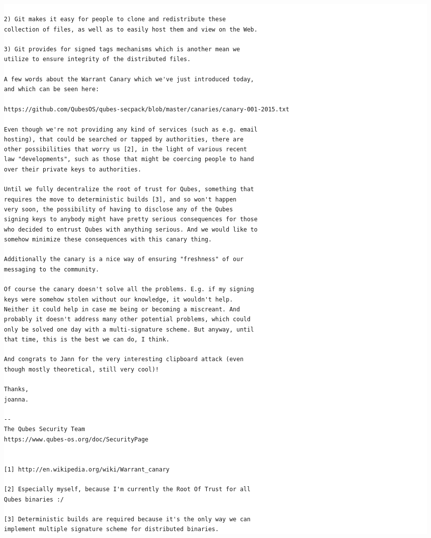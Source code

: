 ```

2) Git makes it easy for people to clone and redistribute these
collection of files, as well as to easily host them and view on the Web.

3) Git provides for signed tags mechanisms which is another mean we
utilize to ensure integrity of the distributed files.

A few words about the Warrant Canary which we've just introduced today,
and which can be seen here:

https://github.com/QubesOS/qubes-secpack/blob/master/canaries/canary-001-2015.txt

Even though we're not providing any kind of services (such as e.g. email
hosting), that could be searched or tapped by authorities, there are
other possibilities that worry us [2], in the light of various recent
law "developments", such as those that might be coercing people to hand
over their private keys to authorities.

Until we fully decentralize the root of trust for Qubes, something that
requires the move to deterministic builds [3], and so won't happen
very soon, the possibility of having to disclose any of the Qubes
signing keys to anybody might have pretty serious consequences for those
who decided to entrust Qubes with anything serious. And we would like to
somehow minimize these consequences with this canary thing.

Additionally the canary is a nice way of ensuring "freshness" of our
messaging to the community.

Of course the canary doesn't solve all the problems. E.g. if my signing
keys were somehow stolen without our knowledge, it wouldn't help.
Neither it could help in case me being or becoming a miscreant. And
probably it doesn't address many other potential problems, which could
only be solved one day with a multi-signature scheme. But anyway, until
that time, this is the best we can do, I think.

And congrats to Jann for the very interesting clipboard attack (even
though mostly theoretical, still very cool)!

Thanks,
joanna.

--
The Qubes Security Team
https://www.qubes-os.org/doc/SecurityPage


[1] http://en.wikipedia.org/wiki/Warrant_canary

[2] Especially myself, because I'm currently the Root Of Trust for all
Qubes binaries :/

[3] Deterministic builds are required because it's the only way we can
implement multiple signature scheme for distributed binaries.

```

